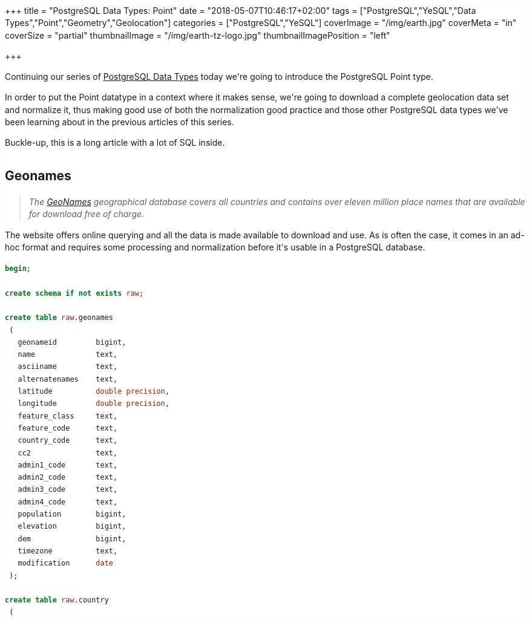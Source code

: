 +++
title = "PostgreSQL Data Types: Point"
date = "2018-05-07T10:46:17+02:00"
tags = ["PostgreSQL","YeSQL","Data Types","Point","Geometry","Geolocation"]
categories = ["PostgreSQL","YeSQL"]
coverImage = "/img/earth.jpg"
coverMeta = "in"
coverSize = "partial"
thumbnailImage = "/img/earth-tz-logo.jpg"
thumbnailImagePosition = "left"

+++

Continuing our series of [PostgreSQL Data Types](/tags/data-types/) today
we're going to introduce the PostgreSQL Point type.

In order to put the Point datatype in a context where it makes sense, we're
going to download a complete geolocation data set and normalize it, thus
making good use of both the normalization good practice and those other
PostgreSQL data types we've been learning about in the previous articles of
this series.

Buckle-up, this is a long article with a lot of SQL inside.




## Geonames

> _The [GeoNames](http://www.geonames.org) geographical database covers all
> countries and contains over eleven million place names that are available
> for download free of charge._

The website offers online querying and all the data is made available to
download and use. As is often the case, it comes in an ad-hoc format and
requires some processing and normalization before it's usable in a
PostgreSQL database.

~~~ sql
begin;

create schema if not exists raw;

create table raw.geonames
 (
   geonameid         bigint,
   name              text,
   asciiname         text,
   alternatenames    text,
   latitude          double precision,
   longitude         double precision,
   feature_class     text,
   feature_code      text,
   country_code      text,
   cc2               text,
   admin1_code       text,
   admin2_code       text,
   admin3_code       text,
   admin4_code       text,
   population        bigint,
   elevation         bigint,
   dem               bigint,
   timezone          text,
   modification      date
 );

create table raw.country
 (
~~~